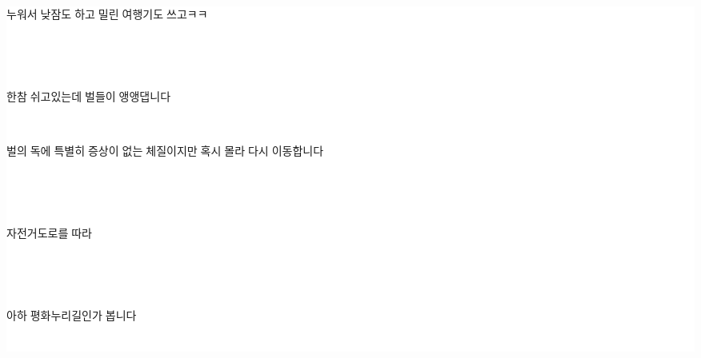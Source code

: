<div class="se-module se-module-text"><p class="se-text-paragraph se-text-paragraph-align-" id="SE-34092d92-f68c-4532-ae4a-7ae95746e313" style=""><span class="se-fs- se-ff-" id="SE-fa15b9f5-84af-4331-a159-cafb8a305098" style="">누워서 낮잠도 하고 밀린 여행기도 쓰고ㅋㅋ</span></p><p class="se-text-paragraph se-text-paragraph-align-" id="SE-9e3c6045-b049-4466-8e23-17e674bd340b" style=""><span class="se-fs- se-ff-" id="SE-bed68b4c-08b0-44de-a70c-5d6791b72562" style="">​</span></p><p class="se-text-paragraph se-text-paragraph-align-" id="SE-12568687-3c75-497c-b3c3-4dd0be658443" style=""><span class="se-fs- se-ff-" id="SE-93422706-b79d-4c98-abc1-2e167dc129fd" style="">​</span></p><p class="se-text-paragraph se-text-paragraph-align-" id="SE-5230eb13-a756-4931-84d2-8d4ee00bb264" style=""><span class="se-fs- se-ff-" id="SE-d4c00812-6058-4151-890c-001a05d45eed" style="">한참 쉬고있는데 벌들이 앵앵댑니다</span></p><p class="se-text-paragraph se-text-paragraph-align-" id="SE-d0e2aed7-64ac-4f08-bb06-54dd073bf160" style=""><span class="se-fs- se-ff-" id="SE-f0066a1f-5d91-47f8-8595-54ecf9ee7fbc" style="">​</span></p><p class="se-text-paragraph se-text-paragraph-align-" id="SE-83c16d6c-afef-4839-b85a-66fbcd15abb0" style=""><span class="se-fs- se-ff-" id="SE-cfeb4f75-73b1-470b-8622-7768253b7cca" style="">벌의 독에 특별히 증상이 없는 체질이지만 혹시 몰라 다시 이동합니다</span></p><p class="se-text-paragraph se-text-paragraph-align-" id="SE-3ae1efef-2189-408a-a66f-2af08ed6606b" style=""><span class="se-fs- se-ff-" id="SE-a28e0565-d4de-434d-bb4a-c876de93df5d" style="">​</span></p></div>
</div>
</div>
</div> <div class="se-component se-image se-l-default" id="SE-bf9b186d-6d98-4f57-8932-65bbf9f79079">
<div class="se-component-content se-component-content-fit">
<div class="se-section se-section-image se-l-default se-section-align-">
<a class="se-module se-module-image __se_image_link __se_link" data-linkdata='{"id" : "SE-bf9b186d-6d98-4f57-8932-65bbf9f79079", "src" : "https://postfiles.pstatic.net/MjAxOTA3MTNfNTYg/MDAxNTYzMDE2NDYxMDg5.RPwZzvwSOIIw0-5aUSbEWBfambm18ir_xZbMGk9WFLwg.cGwV0ZFdGFWkmG4QMBBnelXGwqesc7Ar7J_bDQ_W9cQg.JPEG.dls32208/20190713_144019.jpg", "linkUse" : "false", "link" : ""}' data-linktype="img" href="#" onclick="return false;" style=" ">
<img alt="" class="se-image-resource" data-height="1232" data-lazy-src="https://postfiles.pstatic.net/MjAxOTA3MTNfNTYg/MDAxNTYzMDE2NDYxMDg5.RPwZzvwSOIIw0-5aUSbEWBfambm18ir_xZbMGk9WFLwg.cGwV0ZFdGFWkmG4QMBBnelXGwqesc7Ar7J_bDQ_W9cQg.JPEG.dls32208/20190713_144019.jpg?type=w966" data-width="693" src="https://raw.githubusercontent.com/rage147-OwO/rage147-OwO.github.io/master/_images/images/2023-01-18국종 21일차 고개를 넘자(고성~인제~양구)/11.jpg"/>
</a> </div>
</div>
</div> <div class="se-component se-text se-l-default" id="SE-05adc1d9-591d-460d-95f2-fda5f9d049bc">
<div class="se-component-content">
<div class="se-section se-section-text se-l-default">
<div class="se-module se-module-text"><p class="se-text-paragraph se-text-paragraph-align-" id="SE-bbd974ec-8d16-4067-ab64-ba322734315f" style=""><span class="se-fs- se-ff-" id="SE-f390acb0-ad53-4337-a2eb-1da84eabe912" style="">자전거도로를 따라</span></p><p class="se-text-paragraph se-text-paragraph-align-" id="SE-ce5979ca-aa33-42f0-80fd-af1cd99a7704" style=""><span class="se-fs- se-ff-" id="SE-3d6061e5-618b-425f-9285-0b92c1d1efc7" style="">​</span></p></div>
</div>
</div>
</div> <div class="se-component se-image se-l-default" id="SE-8c2651a8-ae9b-4d60-b77e-fb3ef028747e">
<div class="se-component-content se-component-content-fit">
<div class="se-section se-section-image se-l-default se-section-align-">
<a class="se-module se-module-image __se_image_link __se_link" data-linkdata='{"id" : "SE-8c2651a8-ae9b-4d60-b77e-fb3ef028747e", "src" : "https://postfiles.pstatic.net/MjAxOTA3MTNfMjAy/MDAxNTYzMDE2NDYzMDcz.dLN6PgNdsv18meqvX8QGKL1d4Gb3S8ZLcZGcjrQvmDkg.Pc-S8l7BMXkLq1a2Yq3uKSuTdgcGGfhy12HJmddkqz8g.JPEG.dls32208/20190713_144113.jpg", "linkUse" : "false", "link" : ""}' data-linktype="img" href="#" onclick="return false;" style=" ">
<img alt="" class="se-image-resource" data-height="1232" data-lazy-src="https://postfiles.pstatic.net/MjAxOTA3MTNfMjAy/MDAxNTYzMDE2NDYzMDcz.dLN6PgNdsv18meqvX8QGKL1d4Gb3S8ZLcZGcjrQvmDkg.Pc-S8l7BMXkLq1a2Yq3uKSuTdgcGGfhy12HJmddkqz8g.JPEG.dls32208/20190713_144113.jpg?type=w966" data-width="693" src="https://raw.githubusercontent.com/rage147-OwO/rage147-OwO.github.io/master/_images/images/2023-01-18국종 21일차 고개를 넘자(고성~인제~양구)/12.jpg"/>
</a> </div>
</div>
</div> <div class="se-component se-text se-l-default" id="SE-38869880-4f36-4ac0-ad42-ad86a0f8c63b">
<div class="se-component-content">
<div class="se-section se-section-text se-l-default">
<div class="se-module se-module-text"><p class="se-text-paragraph se-text-paragraph-align-" id="SE-5b90ffda-3aaa-40ad-a0d0-0fe2842da60c" style=""><span class="se-fs- se-ff-" id="SE-6500aff7-8464-4d91-b63b-3ea445e78b5d" style="">아하 평화누리길인가 봅니다</span></p><p class="se-text-paragraph se-text-paragraph-align-" id="SE-06d25d08-f6e8-4711-8737-0ac62f569b7b" style=""><span class="se-fs- se-ff-" id="SE-c9d39906-659e-46f5-bd5d-d4fc6fd3cca2" style="">​</span></p></div>
</div>
</div>